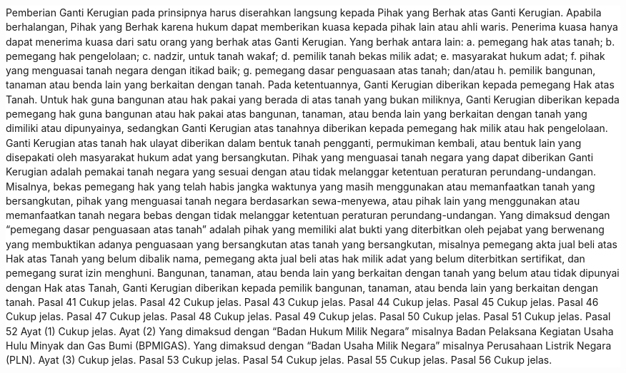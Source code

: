 Pemberian Ganti Kerugian pada prinsipnya harus diserahkan langsung kepada Pihak yang Berhak atas Ganti Kerugian. Apabila berhalangan, Pihak yang Berhak karena hukum dapat memberikan kuasa kepada pihak lain atau ahli waris. Penerima kuasa hanya dapat menerima kuasa dari satu orang yang berhak atas Ganti Kerugian. Yang berhak antara lain:
a. pemegang hak atas tanah;
b. pemegang hak pengelolaan;
c. nadzir, untuk tanah wakaf;
d. pemilik tanah bekas milik adat;
e. masyarakat hukum adat;
f. pihak yang menguasai tanah negara dengan itikad baik;
g. pemegang dasar penguasaan atas tanah; dan/atau
h. pemilik bangunan, tanaman atau benda lain yang berkaitan dengan tanah. Pada ketentuannya, Ganti Kerugian diberikan kepada pemegang Hak atas Tanah. Untuk hak guna bangunan atau hak pakai yang berada di atas tanah yang bukan miliknya, Ganti Kerugian diberikan kepada pemegang hak guna bangunan atau hak pakai atas bangunan, tanaman, atau benda lain yang berkaitan dengan tanah yang dimiliki atau dipunyainya, sedangkan Ganti Kerugian atas tanahnya diberikan kepada pemegang hak milik atau hak pengelolaan. Ganti Kerugian atas tanah hak ulayat diberikan dalam bentuk tanah pengganti, permukiman kembali, atau bentuk lain yang disepakati oleh masyarakat hukum adat yang bersangkutan. Pihak yang menguasai tanah negara yang dapat diberikan Ganti Kerugian adalah pemakai tanah negara yang sesuai dengan atau tidak melanggar ketentuan peraturan perundang-undangan. Misalnya, bekas pemegang hak yang telah habis jangka waktunya yang masih menggunakan atau memanfaatkan tanah yang bersangkutan, pihak yang menguasai tanah negara berdasarkan sewa-menyewa, atau pihak lain yang menggunakan atau memanfaatkan tanah negara bebas dengan tidak melanggar ketentuan peraturan perundang-undangan. Yang dimaksud dengan “pemegang dasar penguasaan atas tanah” adalah pihak yang memiliki alat bukti yang diterbitkan oleh pejabat yang berwenang yang membuktikan adanya penguasaan yang bersangkutan atas tanah yang bersangkutan, misalnya pemegang akta jual beli atas Hak atas Tanah yang belum dibalik nama, pemegang akta jual beli atas hak milik adat yang belum diterbitkan sertifikat, dan pemegang surat izin menghuni. Bangunan, tanaman, atau benda lain yang berkaitan dengan tanah yang belum atau tidak dipunyai dengan Hak atas Tanah, Ganti Kerugian diberikan kepada pemilik bangunan, tanaman, atau benda lain yang berkaitan dengan tanah.
Pasal 41
Cukup jelas.
Pasal 42
Cukup jelas.
Pasal 43
Cukup jelas.
Pasal 44
Cukup jelas.
Pasal 45
Cukup jelas.
Pasal 46
Cukup jelas.
Pasal 47
Cukup jelas.
Pasal 48
Cukup jelas.
Pasal 49
Cukup jelas.
Pasal 50
Cukup jelas.
Pasal 51
Cukup jelas.
Pasal 52
Ayat (1) Cukup jelas. Ayat (2) Yang dimaksud dengan “Badan Hukum Milik Negara” misalnya Badan Pelaksana Kegiatan Usaha Hulu Minyak dan Gas Bumi (BPMIGAS). Yang dimaksud dengan “Badan Usaha Milik Negara” misalnya Perusahaan Listrik Negara (PLN). Ayat (3) Cukup jelas.
Pasal 53
Cukup jelas.
Pasal 54
Cukup jelas.
Pasal 55
Cukup jelas.
Pasal 56
Cukup jelas.
